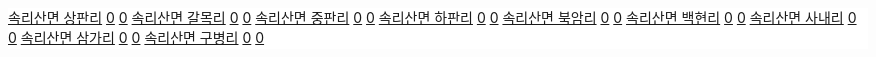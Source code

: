 
  <tr class="item">
    <td><a href="4372031521.html">속리산면 상판리</a></td>
    <td><a href="4372031521.html">0</a></td>
    <td><a href="4372031521.html">0</a></td>
  </tr>
    

  <tr class="item">
    <td><a href="4372031522.html">속리산면 갈목리</a></td>
    <td><a href="4372031522.html">0</a></td>
    <td><a href="4372031522.html">0</a></td>
  </tr>
    

  <tr class="item">
    <td><a href="4372031523.html">속리산면 중판리</a></td>
    <td><a href="4372031523.html">0</a></td>
    <td><a href="4372031523.html">0</a></td>
  </tr>
    

  <tr class="item">
    <td><a href="4372031524.html">속리산면 하판리</a></td>
    <td><a href="4372031524.html">0</a></td>
    <td><a href="4372031524.html">0</a></td>
  </tr>
    

  <tr class="item">
    <td><a href="4372031525.html">속리산면 북암리</a></td>
    <td><a href="4372031525.html">0</a></td>
    <td><a href="4372031525.html">0</a></td>
  </tr>
    

  <tr class="item">
    <td><a href="4372031526.html">속리산면 백현리</a></td>
    <td><a href="4372031526.html">0</a></td>
    <td><a href="4372031526.html">0</a></td>
  </tr>
    

  <tr class="item">
    <td><a href="4372031527.html">속리산면 사내리</a></td>
    <td><a href="4372031527.html">0</a></td>
    <td><a href="4372031527.html">0</a></td>
  </tr>
    

  <tr class="item">
    <td><a href="4372031528.html">속리산면 삼가리</a></td>
    <td><a href="4372031528.html">0</a></td>
    <td><a href="4372031528.html">0</a></td>
  </tr>
    

  <tr class="item">
    <td><a href="4372031529.html">속리산면 구병리</a></td>
    <td><a href="4372031529.html">0</a></td>
    <td><a href="4372031529.html">0</a></td>
  </tr>
    